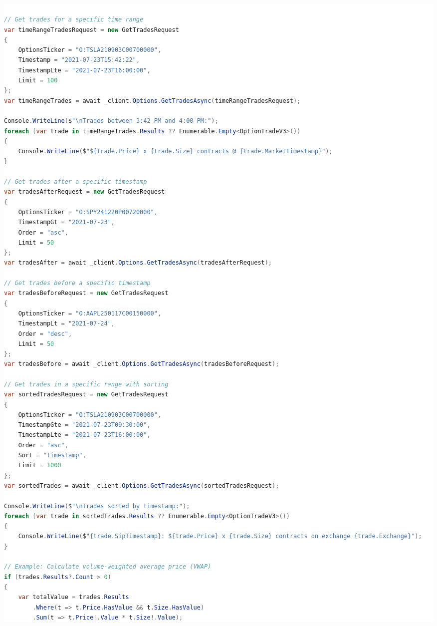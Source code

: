 ```csharp

// Get trades for a specific time range
var timeRangeTradesRequest = new GetTradesRequest
{
    OptionsTicker = "O:TSLA210903C00700000",
    Timestamp = "2021-07-23T15:42:22",
    TimestampLte = "2021-07-23T16:00:00",
    Limit = 100
};
var timeRangeTrades = await _client.Options.GetTradesAsync(timeRangeTradesRequest);

Console.WriteLine($"\nTrades between 3:42 PM and 4:00 PM:");
foreach (var trade in timeRangeTrades.Results ?? Enumerable.Empty<OptionTradeV3>())
{
    Console.WriteLine($"${trade.Price} x {trade.Size} contracts @ {trade.MarketTimestamp}");
}

// Get trades after a specific timestamp
var tradesAfterRequest = new GetTradesRequest
{
    OptionsTicker = "O:SPY241220P00720000",
    TimestampGt = "2021-07-23",
    Order = "asc",
    Limit = 50
};
var tradesAfter = await _client.Options.GetTradesAsync(tradesAfterRequest);

// Get trades before a specific timestamp
var tradesBeforeRequest = new GetTradesRequest
{
    OptionsTicker = "O:AAPL250117C00150000",
    TimestampLt = "2021-07-24",
    Order = "desc",
    Limit = 50
};
var tradesBefore = await _client.Options.GetTradesAsync(tradesBeforeRequest);

// Get trades in a specific range with sorting
var sortedTradesRequest = new GetTradesRequest
{
    OptionsTicker = "O:TSLA210903C00700000",
    TimestampGte = "2021-07-23T09:30:00",
    TimestampLte = "2021-07-23T16:00:00",
    Order = "asc",
    Sort = "timestamp",
    Limit = 1000
};
var sortedTrades = await _client.Options.GetTradesAsync(sortedTradesRequest);

Console.WriteLine($"\nTrades sorted by timestamp:");
foreach (var trade in sortedTrades.Results ?? Enumerable.Empty<OptionTradeV3>())
{
    Console.WriteLine($"{trade.SipTimestamp}: ${trade.Price} x {trade.Size} contracts on exchange {trade.Exchange}");
}

// Example: Calculate volume-weighted average price (VWAP)
if (trades.Results?.Count > 0)
{
    var totalValue = trades.Results
        .Where(t => t.Price.HasValue && t.Size.HasValue)
        .Sum(t => t.Price!.Value * t.Size!.Value);

```